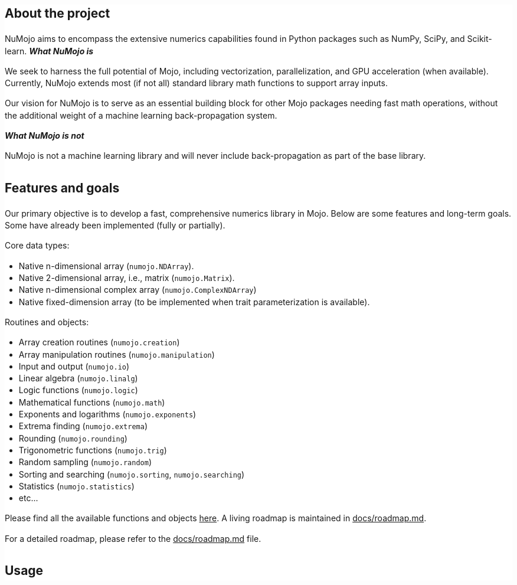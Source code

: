 ## About the project

NuMojo aims to encompass the extensive numerics capabilities found in Python packages such as NumPy, SciPy, and Scikit-learn.
***What NuMojo is***

We seek to harness the full potential of Mojo, including vectorization, parallelization, and GPU acceleration (when available). Currently, NuMojo extends most (if not all) standard library math functions to support array inputs.

Our vision for NuMojo is to serve as an essential building block for other Mojo packages needing fast math operations, without the additional weight of a machine learning back-propagation system.

***What NuMojo is not***

NuMojo is not a machine learning library and will never include back-propagation as part of the base library.

## Features and goals

Our primary objective is to develop a fast, comprehensive numerics library in Mojo. Below are some features and long-term goals. Some have already been implemented (fully or partially).

Core data types:

- Native n-dimensional array (`numojo.NDArray`).
- Native 2-dimensional array, i.e., matrix (`numojo.Matrix`).
- Native n-dimensional complex array (`numojo.ComplexNDArray`)
- Native fixed-dimension array (to be implemented when trait parameterization is available).

Routines and objects:

- Array creation routines (`numojo.creation`)
- Array manipulation routines (`numojo.manipulation`)
- Input and output (`numojo.io`)
- Linear algebra (`numojo.linalg`)
- Logic functions (`numojo.logic`)
- Mathematical functions (`numojo.math`)
- Exponents and logarithms (`numojo.exponents`)
- Extrema finding (`numojo.extrema`)
- Rounding (`numojo.rounding`)
- Trigonometric functions (`numojo.trig`)
- Random sampling (`numojo.random`)
- Sorting and searching (`numojo.sorting`, `numojo.searching`)
- Statistics (`numojo.statistics`)
- etc...

Please find all the available functions and objects [here](docs/features.md). A living roadmap is maintained in [docs/roadmap.md](docs/roadmap.md).

For a detailed roadmap, please refer to the [docs/roadmap.md](docs/roadmap.md) file.

## Usage
